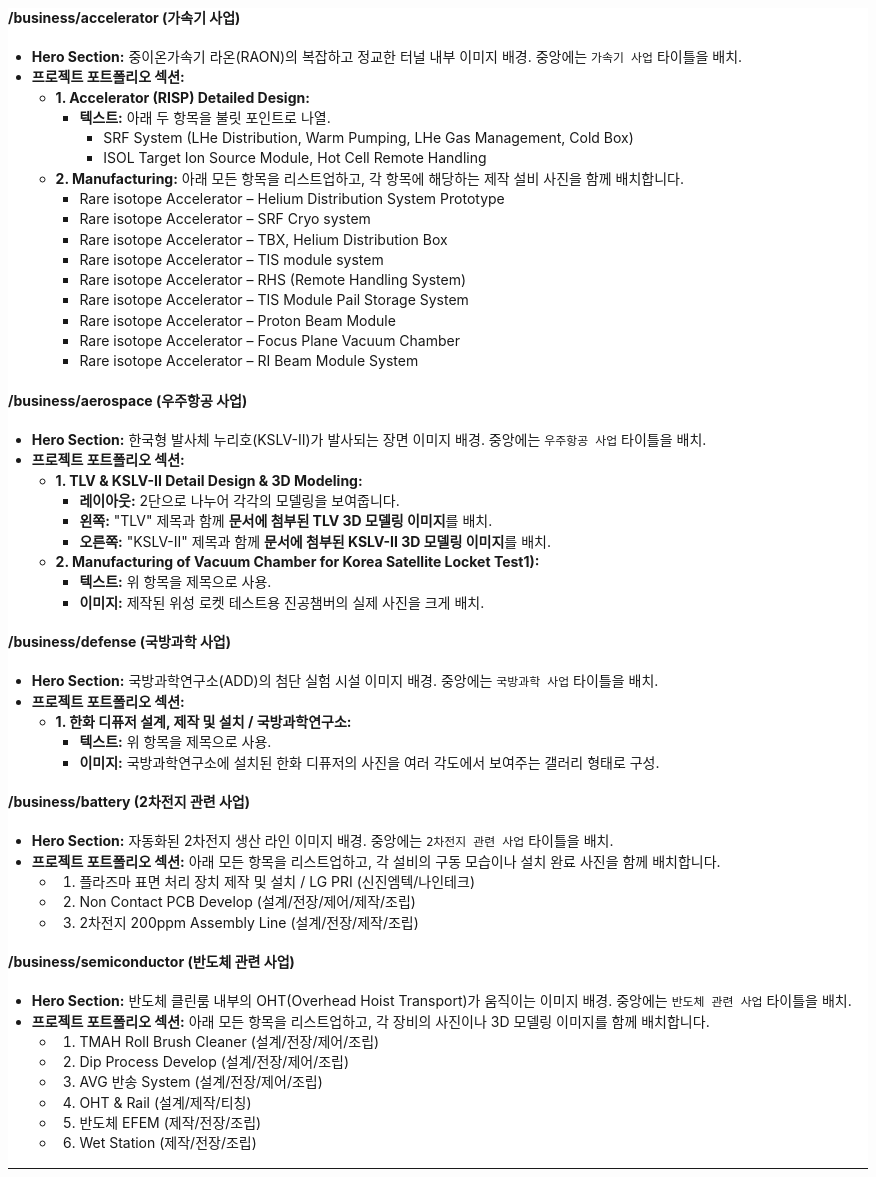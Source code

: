 #### **/business/accelerator (가속기 사업)**

*   **Hero Section:** 중이온가속기 라온(RAON)의 복잡하고 정교한 터널 내부 이미지 배경. 중앙에는 `가속기 사업` 타이틀을 배치.
*   **프로젝트 포트폴리오 섹션:**
    *   **1. Accelerator (RISP) Detailed Design:**
        *   **텍스트:** 아래 두 항목을 불릿 포인트로 나열.
            *   SRF System (LHe Distribution, Warm Pumping, LHe Gas Management, Cold Box)
            *   ISOL Target Ion Source Module, Hot Cell Remote Handling
    *   **2. Manufacturing:** 아래 모든 항목을 리스트업하고, 각 항목에 해당하는 제작 설비 사진을 함께 배치합니다.
        *   Rare isotope Accelerator – Helium Distribution System Prototype
        *   Rare isotope Accelerator – SRF Cryo system
        *   Rare isotope Accelerator – TBX, Helium Distribution Box
        *   Rare isotope Accelerator – TIS module system
        *   Rare isotope Accelerator – RHS (Remote Handling System)
        *   Rare isotope Accelerator – TIS Module Pail Storage System
        *   Rare isotope Accelerator – Proton Beam Module
        *   Rare isotope Accelerator – Focus Plane Vacuum Chamber
        *   Rare isotope Accelerator – RI Beam Module System

#### **/business/aerospace (우주항공 사업)**

*   **Hero Section:** 한국형 발사체 누리호(KSLV-II)가 발사되는 장면 이미지 배경. 중앙에는 `우주항공 사업` 타이틀을 배치.
*   **프로젝트 포트폴리오 섹션:**
    *   **1. TLV & KSLV-II Detail Design & 3D Modeling:**
        *   **레이아웃:** 2단으로 나누어 각각의 모델링을 보여줍니다.
        *   **왼쪽:** "TLV" 제목과 함께 **문서에 첨부된 TLV 3D 모델링 이미지**를 배치.
        *   **오른쪽:** "KSLV-II" 제목과 함께 **문서에 첨부된 KSLV-II 3D 모델링 이미지**를 배치.
    *   **2. Manufacturing of Vacuum Chamber for Korea Satellite Locket Test1):**
        *   **텍스트:** 위 항목을 제목으로 사용.
        *   **이미지:** 제작된 위성 로켓 테스트용 진공챔버의 실제 사진을 크게 배치.

#### **/business/defense (국방과학 사업)**

*   **Hero Section:** 국방과학연구소(ADD)의 첨단 실험 시설 이미지 배경. 중앙에는 `국방과학 사업` 타이틀을 배치.
*   **프로젝트 포트폴리오 섹션:**
    *   **1. 한화 디퓨저 설계, 제작 및 설치 / 국방과학연구소:**
        *   **텍스트:** 위 항목을 제목으로 사용.
        *   **이미지:** 국방과학연구소에 설치된 한화 디퓨저의 사진을 여러 각도에서 보여주는 갤러리 형태로 구성.

#### **/business/battery (2차전지 관련 사업)**

*   **Hero Section:** 자동화된 2차전지 생산 라인 이미지 배경. 중앙에는 `2차전지 관련 사업` 타이틀을 배치.
*   **프로젝트 포트폴리오 섹션:** 아래 모든 항목을 리스트업하고, 각 설비의 구동 모습이나 설치 완료 사진을 함께 배치합니다.
    *   1. 플라즈마 표면 처리 장치 제작 및 설치 / LG PRI (신진엠텍/나인테크)
    *   2. Non Contact PCB Develop (설계/전장/제어/제작/조립)
    *   3. 2차전지 200ppm Assembly Line (설계/전장/제작/조립)

#### **/business/semiconductor (반도체 관련 사업)**

*   **Hero Section:** 반도체 클린룸 내부의 OHT(Overhead Hoist Transport)가 움직이는 이미지 배경. 중앙에는 `반도체 관련 사업` 타이틀을 배치.
*   **프로젝트 포트폴리오 섹션:** 아래 모든 항목을 리스트업하고, 각 장비의 사진이나 3D 모델링 이미지를 함께 배치합니다.
    *   1. TMAH Roll Brush Cleaner (설계/전장/제어/조립)
    *   2. Dip Process Develop (설계/전장/제어/조립)
    *   3. AVG 반송 System (설계/전장/제어/조립)
    *   4. OHT & Rail (설계/제작/티칭)
    *   5. 반도체 EFEM (제작/전장/조립)
    *   6. Wet Station (제작/전장/조립)

---